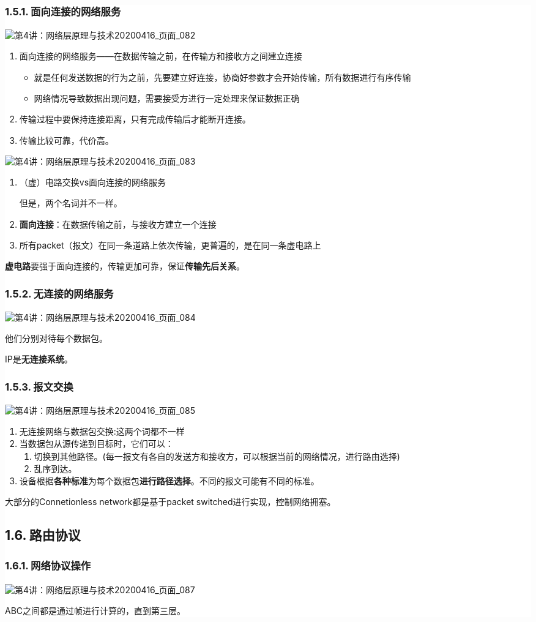 ### 1.5.1. 面向连接的网络服务

![第4讲：网络层原理与技术20200416_页面_082](https://quasdo.oss-cn-hangzhou.aliyuncs.com/img/第4讲：网络层原理与技术20200416_页面_082.jpg)

1. 面向连接的网络服务——在数据传输之前，在传输方和接收方之间建立连接

   - 就是任何发送数据的行为之前，先要建立好连接，协商好参数才会开始传输，所有数据进行有序传输

   - 网络情况导致数据出现问题，需要接受方进行一定处理来保证数据正确

2. 传输过程中要保持连接距离，只有完成传输后才能断开连接。

3. 传输比较可靠，代价高。

![第4讲：网络层原理与技术20200416_页面_083](https://quasdo.oss-cn-hangzhou.aliyuncs.com/img/第4讲：网络层原理与技术20200416_页面_083.jpg)

1. （虚）电路交换vs面向连接的网络服务

   但是，两个名词并不一样。

2. **面向连接**：在数据传输之前，与接收方建立一个连接

3. 所有packet（报文）在同一条道路上依次传输，更普遍的，是在同一条虚电路上

**虚电路**要强于面向连接的，传输更加可靠，保证**传输先后关系**。

### 1.5.2. 无连接的网络服务

![第4讲：网络层原理与技术20200416_页面_084](https://quasdo.oss-cn-hangzhou.aliyuncs.com/img/第4讲：网络层原理与技术20200416_页面_084.jpg)

他们分别对待每个数据包。

IP是**无连接系统**。

### 1.5.3. 报文交换

![第4讲：网络层原理与技术20200416_页面_085](https://quasdo.oss-cn-hangzhou.aliyuncs.com/img/第4讲：网络层原理与技术20200416_页面_085.jpg)

1. 无连接网络与数据包交换:这两个词都不一样
2. 当数据包从源传递到目标时，它们可以：
   1. 切换到其他路径。(每一报文有各自的发送方和接收方，可以根据当前的网络情况，进行路由选择)
   2. 乱序到达。
3. 设备根据**各种标准**为每个数据包**进行路径选择**。不同的报文可能有不同的标准。

大部分的Connetionless network都是基于packet switched进行实现，控制网络拥塞。



## 1.6. 路由协议

### 1.6.1. 网络协议操作

![第4讲：网络层原理与技术20200416_页面_087](https://quasdo.oss-cn-hangzhou.aliyuncs.com/img/第4讲：网络层原理与技术20200416_页面_087.jpg)

ABC之间都是通过帧进行计算的，直到第三层。
